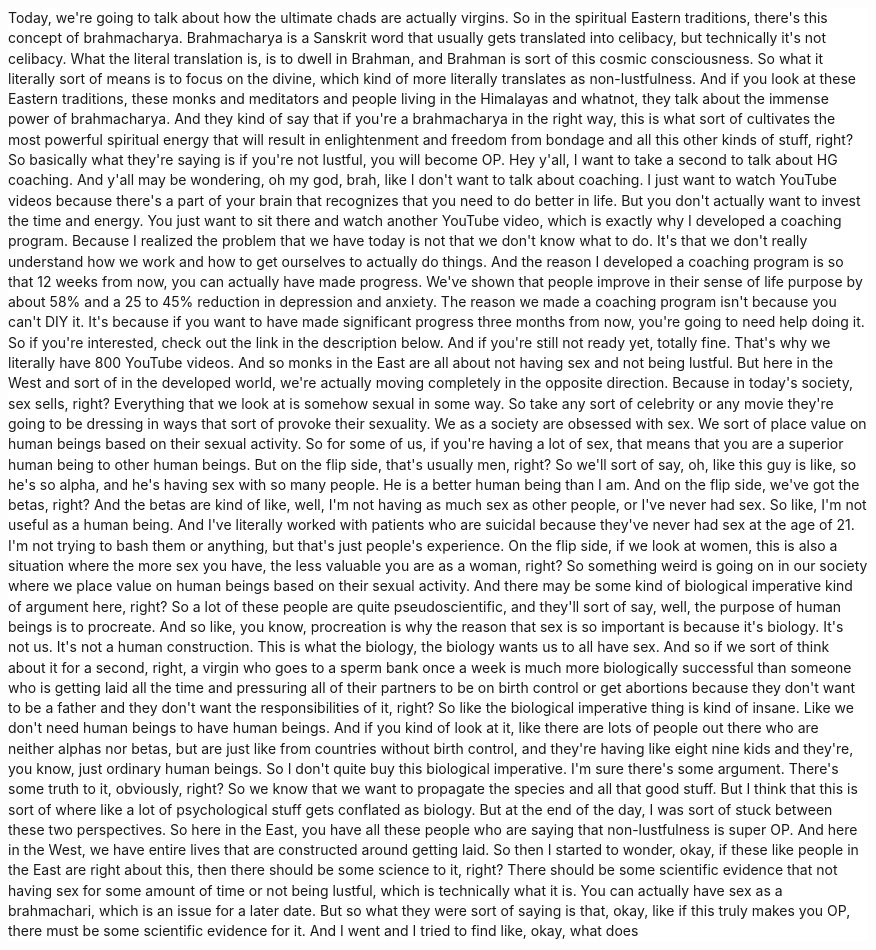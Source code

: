  Today, we're going to talk about how the ultimate chads are actually virgins. So in the spiritual Eastern traditions, there's this concept of brahmacharya. Brahmacharya is a Sanskrit word that usually gets translated into celibacy, but technically it's not celibacy. What the literal translation is, is to dwell in Brahman, and Brahman is sort of this cosmic consciousness. So what it literally sort of means is to focus on the divine, which kind of more literally translates as non-lustfulness. And if you look at these Eastern traditions, these monks and meditators and people living in the Himalayas and whatnot, they talk about the immense power of brahmacharya. And they kind of say that if you're a brahmacharya in the right way, this is what sort of cultivates the most powerful spiritual energy that will result in enlightenment and freedom from bondage and all this other kinds of stuff, right? So basically what they're saying is if you're not lustful, you will become OP. Hey y'all, I want to take a second to talk about HG coaching. And y'all may be wondering, oh my god, brah, like I don't want to talk about coaching. I just want to watch YouTube videos because there's a part of your brain that recognizes that you need to do better in life. But you don't actually want to invest the time and energy. You just want to sit there and watch another YouTube video, which is exactly why I developed a coaching program. Because I realized the problem that we have today is not that we don't know what to do. It's that we don't really understand how we work and how to get ourselves to actually do things. And the reason I developed a coaching program is so that 12 weeks from now, you can actually have made progress. We've shown that people improve in their sense of life purpose by about 58% and a 25 to 45% reduction in depression and anxiety. The reason we made a coaching program isn't because you can't DIY it. It's because if you want to have made significant progress three months from now, you're going to need help doing it. So if you're interested, check out the link in the description below. And if you're still not ready yet, totally fine. That's why we literally have 800 YouTube videos. And so monks in the East are all about not having sex and not being lustful. But here in the West and sort of in the developed world, we're actually moving completely in the opposite direction. Because in today's society, sex sells, right? Everything that we look at is somehow sexual in some way. So take any sort of celebrity or any movie they're going to be dressing in ways that sort of provoke their sexuality. We as a society are obsessed with sex. We sort of place value on human beings based on their sexual activity. So for some of us, if you're having a lot of sex, that means that you are a superior human being to other human beings. But on the flip side, that's usually men, right? So we'll sort of say, oh, like this guy is like, so he's so alpha, and he's having sex with so many people. He is a better human being than I am. And on the flip side, we've got the betas, right? And the betas are kind of like, well, I'm not having as much sex as other people, or I've never had sex. So like, I'm not useful as a human being. And I've literally worked with patients who are suicidal because they've never had sex at the age of 21. I'm not trying to bash them or anything, but that's just people's experience. On the flip side, if we look at women, this is also a situation where the more sex you have, the less valuable you are as a woman, right? So something weird is going on in our society where we place value on human beings based on their sexual activity. And there may be some kind of biological imperative kind of argument here, right? So a lot of these people are quite pseudoscientific, and they'll sort of say, well, the purpose of human beings is to procreate. And so like, you know, procreation is why the reason that sex is so important is because it's biology. It's not us. It's not a human construction. This is what the biology, the biology wants us to all have sex. And so if we sort of think about it for a second, right, a virgin who goes to a sperm bank once a week is much more biologically successful than someone who is getting laid all the time and pressuring all of their partners to be on birth control or get abortions because they don't want to be a father and they don't want the responsibilities of it, right? So like the biological imperative thing is kind of insane. Like we don't need human beings to have human beings. And if you kind of look at it, like there are lots of people out there who are neither alphas nor betas, but are just like from countries without birth control, and they're having like eight nine kids and they're, you know, just ordinary human beings. So I don't quite buy this biological imperative. I'm sure there's some argument. There's some truth to it, obviously, right? So we know that we want to propagate the species and all that good stuff. But I think that this is sort of where like a lot of psychological stuff gets conflated as biology. But at the end of the day, I was sort of stuck between these two perspectives. So here in the East, you have all these people who are saying that non-lustfulness is super OP. And here in the West, we have entire lives that are constructed around getting laid. So then I started to wonder, okay, if these like people in the East are right about this, then there should be some science to it, right? There should be some scientific evidence that not having sex for some amount of time or not being lustful, which is technically what it is. You can actually have sex as a brahmachari, which is an issue for a later date. But so what they were sort of saying is that, okay, like if this truly makes you OP, there must be some scientific evidence for it. And I went and I tried to find like, okay, what does